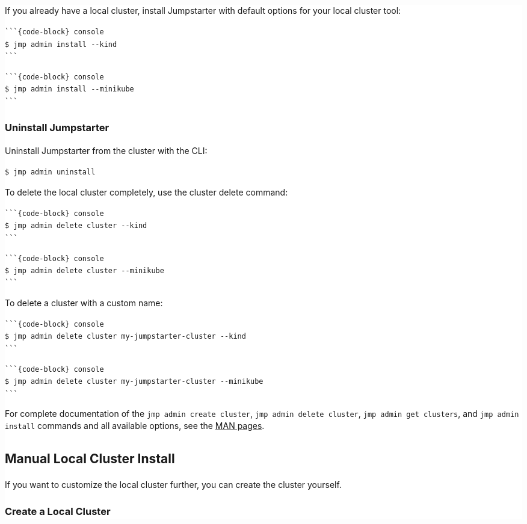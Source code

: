 If you already have a local cluster, install Jumpstarter with default options for your local cluster tool:

````{tab} kind
```{code-block} console
$ jmp admin install --kind
```
````

````{tab} minikube
```{code-block} console
$ jmp admin install --minikube
```
````

### Uninstall Jumpstarter

Uninstall Jumpstarter from the cluster with the CLI:

```{code-block} console
$ jmp admin uninstall
```

To delete the local cluster completely, use the cluster delete command:

````{tab} kind
```{code-block} console
$ jmp admin delete cluster --kind
```
````

````{tab} minikube
```{code-block} console
$ jmp admin delete cluster --minikube
```
````

To delete a cluster with a custom name:

````{tab} kind
```{code-block} console
$ jmp admin delete cluster my-jumpstarter-cluster --kind
```
````

````{tab} minikube
```{code-block} console
$ jmp admin delete cluster my-jumpstarter-cluster --minikube
```
````

For complete documentation of the `jmp admin create cluster`, `jmp admin delete cluster`, `jmp admin get clusters`, and `jmp admin install` commands and all available options, see the [MAN pages](../../../reference/man-pages/jmp.md).

## Manual Local Cluster Install

If you want to customize the local cluster further, you can create the cluster yourself.

### Create a Local Cluster
